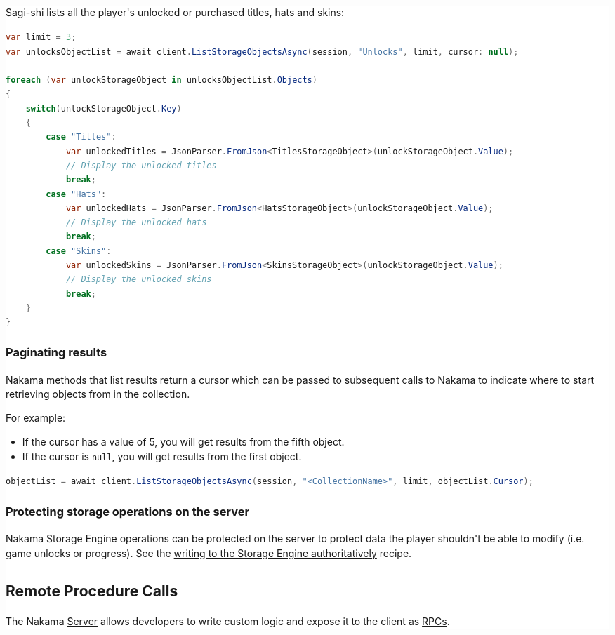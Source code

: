 Sagi-shi lists all the player's unlocked or purchased titles, hats and skins:

```csharp
var limit = 3;
var unlocksObjectList = await client.ListStorageObjectsAsync(session, "Unlocks", limit, cursor: null);

foreach (var unlockStorageObject in unlocksObjectList.Objects)
{
    switch(unlockStorageObject.Key)
    {
        case "Titles":
            var unlockedTitles = JsonParser.FromJson<TitlesStorageObject>(unlockStorageObject.Value);
            // Display the unlocked titles
            break;
        case "Hats":
            var unlockedHats = JsonParser.FromJson<HatsStorageObject>(unlockStorageObject.Value);
            // Display the unlocked hats
            break;
        case "Skins":
            var unlockedSkins = JsonParser.FromJson<SkinsStorageObject>(unlockStorageObject.Value);
            // Display the unlocked skins
            break;
    }
}
```


### Paginating results

Nakama methods that list results return a cursor which can be passed to subsequent calls to Nakama to indicate where to start retrieving objects from in the collection.

For example:
- If the cursor has a value of 5, you will get results from the fifth object.
- If the cursor is `null`, you will get results from the first object.

```csharp
objectList = await client.ListStorageObjectsAsync(session, "<CollectionName>", limit, objectList.Cursor);
```


### Protecting storage operations on the server

Nakama Storage Engine operations can be protected on the server to protect data the player shouldn't be able to modify (i.e.  game unlocks or progress). See the [writing to the Storage Engine authoritatively](../server-framework/recipes/writing-to-storage-authoritatively) recipe.


## Remote Procedure Calls

The Nakama [Server](..//server-framework/basics/) allows developers to write custom logic and expose it to the client as [RPCs](../server-framework/basics/#rpc-example).
